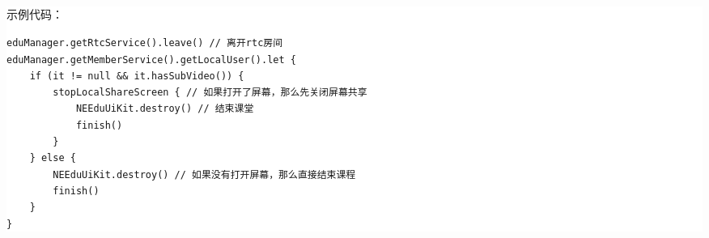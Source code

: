 示例代码：
```
eduManager.getRtcService().leave() // 离开rtc房间
eduManager.getMemberService().getLocalUser().let {
    if (it != null && it.hasSubVideo()) {
        stopLocalShareScreen { // 如果打开了屏幕，那么先关闭屏幕共享
            NEEduUiKit.destroy() // 结束课堂
            finish()
        }
    } else {
        NEEduUiKit.destroy() // 如果没有打开屏幕，那么直接结束课程
        finish()
    }
}
```


